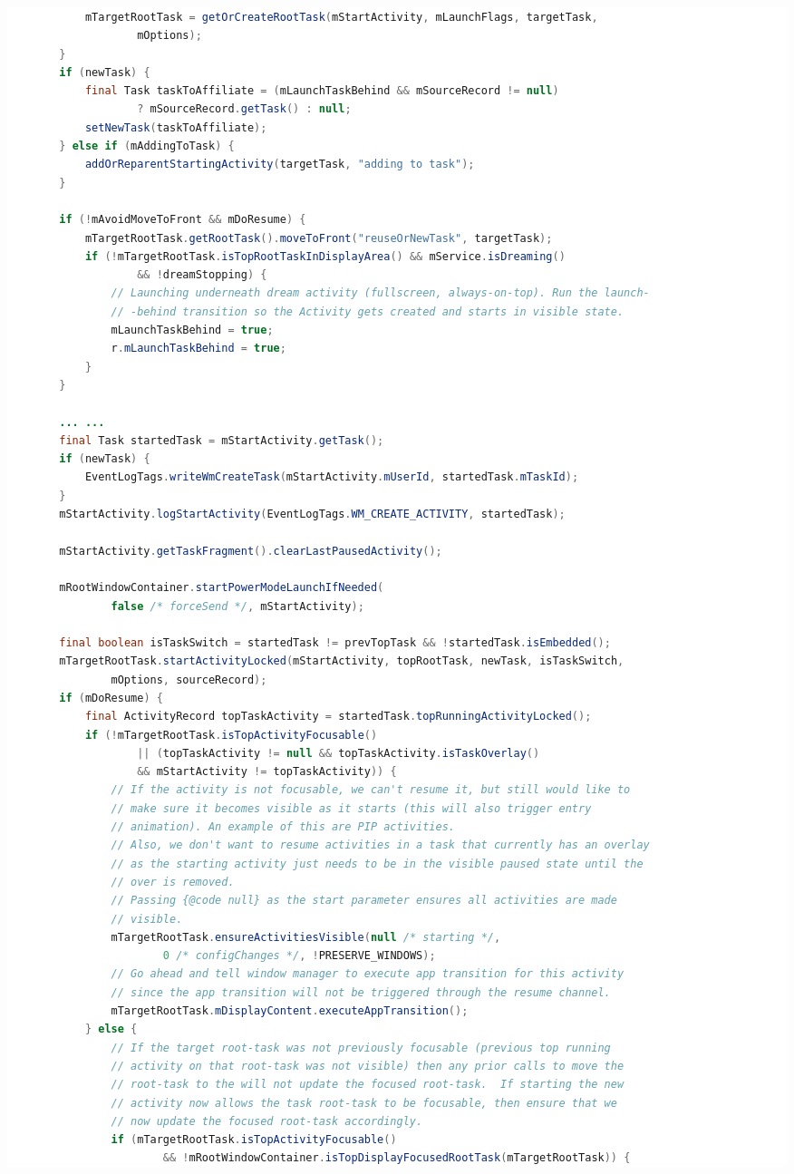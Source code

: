 ```java
            mTargetRootTask = getOrCreateRootTask(mStartActivity, mLaunchFlags, targetTask,
                    mOptions);
        }
        if (newTask) {
            final Task taskToAffiliate = (mLaunchTaskBehind && mSourceRecord != null)
                    ? mSourceRecord.getTask() : null;
            setNewTask(taskToAffiliate);
        } else if (mAddingToTask) {
            addOrReparentStartingActivity(targetTask, "adding to task");
        }

        if (!mAvoidMoveToFront && mDoResume) {
            mTargetRootTask.getRootTask().moveToFront("reuseOrNewTask", targetTask);
            if (!mTargetRootTask.isTopRootTaskInDisplayArea() && mService.isDreaming()
                    && !dreamStopping) {
                // Launching underneath dream activity (fullscreen, always-on-top). Run the launch-
                // -behind transition so the Activity gets created and starts in visible state.
                mLaunchTaskBehind = true;
                r.mLaunchTaskBehind = true;
            }
        }

        ... ...
        final Task startedTask = mStartActivity.getTask();
        if (newTask) {
            EventLogTags.writeWmCreateTask(mStartActivity.mUserId, startedTask.mTaskId);
        }
        mStartActivity.logStartActivity(EventLogTags.WM_CREATE_ACTIVITY, startedTask);

        mStartActivity.getTaskFragment().clearLastPausedActivity();

        mRootWindowContainer.startPowerModeLaunchIfNeeded(
                false /* forceSend */, mStartActivity);

        final boolean isTaskSwitch = startedTask != prevTopTask && !startedTask.isEmbedded();
        mTargetRootTask.startActivityLocked(mStartActivity, topRootTask, newTask, isTaskSwitch,
                mOptions, sourceRecord);
        if (mDoResume) {
            final ActivityRecord topTaskActivity = startedTask.topRunningActivityLocked();
            if (!mTargetRootTask.isTopActivityFocusable()
                    || (topTaskActivity != null && topTaskActivity.isTaskOverlay()
                    && mStartActivity != topTaskActivity)) {
                // If the activity is not focusable, we can't resume it, but still would like to
                // make sure it becomes visible as it starts (this will also trigger entry
                // animation). An example of this are PIP activities.
                // Also, we don't want to resume activities in a task that currently has an overlay
                // as the starting activity just needs to be in the visible paused state until the
                // over is removed.
                // Passing {@code null} as the start parameter ensures all activities are made
                // visible.
                mTargetRootTask.ensureActivitiesVisible(null /* starting */,
                        0 /* configChanges */, !PRESERVE_WINDOWS);
                // Go ahead and tell window manager to execute app transition for this activity
                // since the app transition will not be triggered through the resume channel.
                mTargetRootTask.mDisplayContent.executeAppTransition();
            } else {
                // If the target root-task was not previously focusable (previous top running
                // activity on that root-task was not visible) then any prior calls to move the
                // root-task to the will not update the focused root-task.  If starting the new
                // activity now allows the task root-task to be focusable, then ensure that we
                // now update the focused root-task accordingly.
                if (mTargetRootTask.isTopActivityFocusable()
                        && !mRootWindowContainer.isTopDisplayFocusedRootTask(mTargetRootTask)) {
```